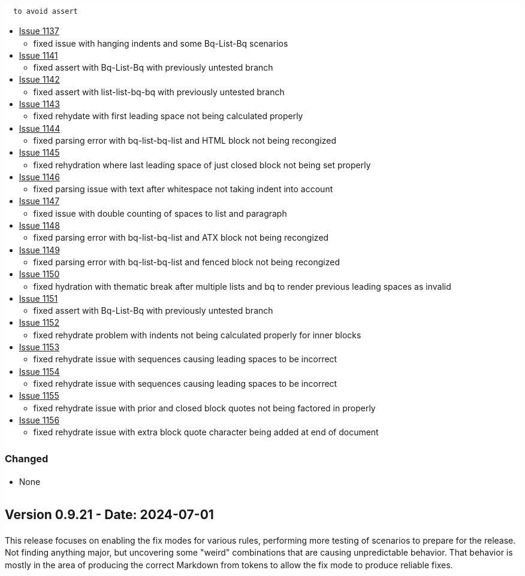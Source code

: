       to avoid assert
- [Issue 1137](https://github.com/jackdewinter/pymarkdown/issues/1137)
    - fixed issue with hanging indents and some Bq-List-Bq scenarios
- [Issue 1141](https://github.com/jackdewinter/pymarkdown/issues/1141)
    - fixed assert with Bq-List-Bq with previously untested branch
- [Issue 1142](https://github.com/jackdewinter/pymarkdown/issues/1142)
    - fixed assert with list-list-bq-bq with previously untested branch
- [Issue 1143](https://github.com/jackdewinter/pymarkdown/issues/1143)
    - fixed rehydate with first leading space not being calculated properly
- [Issue 1144](https://github.com/jackdewinter/pymarkdown/issues/1144)
    - fixed parsing error with bq-list-bq-list and HTML block not being recongized
- [Issue 1145](https://github.com/jackdewinter/pymarkdown/issues/1145)
    - fixed rehydration where last leading space of just closed block not being set
      properly
- [Issue 1146](https://github.com/jackdewinter/pymarkdown/issues/1146)
    - fixed parsing issue with text after whitespace not taking indent into account
- [Issue 1147](https://github.com/jackdewinter/pymarkdown/issues/1147)
    - fixed issue with double counting of spaces to list and paragraph
- [Issue 1148](https://github.com/jackdewinter/pymarkdown/issues/1148)
    - fixed parsing error with bq-list-bq-list and ATX block not being recongized
- [Issue 1149](https://github.com/jackdewinter/pymarkdown/issues/1149)
    - fixed parsing error with bq-list-bq-list and fenced block not being recongized
- [Issue 1150](https://github.com/jackdewinter/pymarkdown/issues/1150)
    - fixed hydration with thematic break after multiple lists and bq to render previous
      leading spaces as invalid
- [Issue 1151](https://github.com/jackdewinter/pymarkdown/issues/1151)
    - fixed assert with Bq-List-Bq with previously untested branch
- [Issue 1152](https://github.com/jackdewinter/pymarkdown/issues/1152)
    - fixed rehydrate problem with indents not being calculated properly for inner
      blocks
- [Issue 1153](https://github.com/jackdewinter/pymarkdown/issues/1153)
    - fixed rehydrate issue with sequences causing leading spaces to be incorrect
- [Issue 1154](https://github.com/jackdewinter/pymarkdown/issues/1154)
    - fixed rehydrate issue with sequences causing leading spaces to be incorrect
- [Issue 1155](https://github.com/jackdewinter/pymarkdown/issues/1155)
    - fixed rehydrate issue with prior and closed block quotes not being factored
      in properly
- [Issue 1156](https://github.com/jackdewinter/pymarkdown/issues/1156)
    - fixed rehydrate issue with extra block quote character being added at end
      of document


### Changed

- None

## Version 0.9.21 - Date: 2024-07-01

This release focuses on enabling the fix modes for various rules,
performing more testing of scenarios to prepare for the release.
Not finding anything major, but uncovering some "weird" combinations
that are causing unpredictable behavior.  That behavior is mostly
in the area of producing the correct Markdown from tokens to allow
the fix mode to produce reliable fixes.
